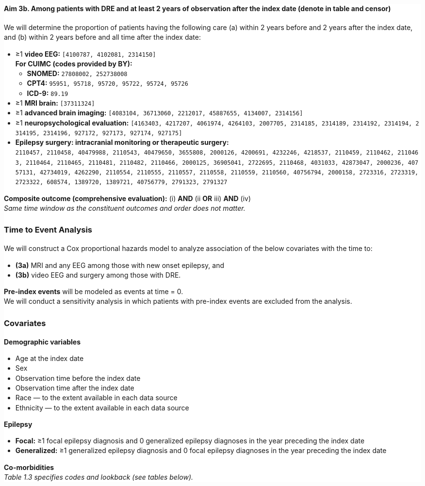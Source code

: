 #### Aim 3b. Among patients with DRE and at least 2 years of observation after the index date (denote in table and censor)
We will determine the proportion of patients having the following care (a) within 2 years before and 2 years after the index date, and (b) within 2 years before and all time after the index date:

- ≥1 **video EEG:** `[4100787, 4102081, 2314150]`  
  **For CUIMC (codes provided by BY):**  
  - **SNOMED:** `27808002, 252738008`  
  - **CPT4:** `95951, 95718, 95720, 95722, 95724, 95726`  
  - **ICD-9:** `89.19`
- ≥1 **MRI brain:** `[37311324]`
- ≥1 **advanced brain imaging:** `[4083104, 36713060, 2212017, 45887655, 4134007, 2314156]`
- ≥1 **neuropsychological evaluation:** `[4163403, 4217207, 4061974, 4264103, 2007705, 2314185, 2314189, 2314192, 2314194, 2314195, 2314196, 927172, 927173, 927174, 927175]`
- **Epilepsy surgery: intracranial monitoring or therapeutic surgery:**  
  `2110457, 2110458, 40479988, ​​2110543, 40479650, 3655808, 2000126, 4200691, 4232246, 4218537, 2110459, 2110462, 2110463, 2110464, 2110465, 2110481, 2110482, 2110466, 2000125, 36905041, 2722695, 2110468, 4031033, 42873047, 2000236, 40757131, 42734019, 4262290, 2110554, 2110555, 2110557, 2110558, 2110559, 2110560, 40756794, 2000158, 2723316, 2723319, 2723322, 608574, 1389720, 1389721, 40756779, 2791323, 2791327`

**Composite outcome (comprehensive evaluation):** (i) **AND** (ii **OR** iii) **AND** (iv)  
_Same time window as the constituent outcomes and order does not matter._

### Time to Event Analysis
We will construct a Cox proportional hazards model to analyze association of the below covariates with the time to:
- **(3a)** MRI and any EEG among those with new onset epilepsy, and
- **(3b)** video EEG and surgery among those with DRE.

**Pre-index events** will be modeled as events at time = 0.  
We will conduct a sensitivity analysis in which patients with pre-index events are excluded from the analysis.

### Covariates

**Demographic variables**
- Age at the index date
- Sex
- Observation time before the index date
- Observation time after the index date
- Race — to the extent available in each data source
- Ethnicity — to the extent available in each data source

**Epilepsy**
- **Focal:** ≥1 focal epilepsy diagnosis and 0 generalized epilepsy diagnoses in the year preceding the index date
- **Generalized:** ≥1 generalized epilepsy diagnosis and 0 focal epilepsy diagnoses in the year preceding the index date

**Co-morbidities**  
_Table 1.3 specifies codes and lookback (see tables below)._
